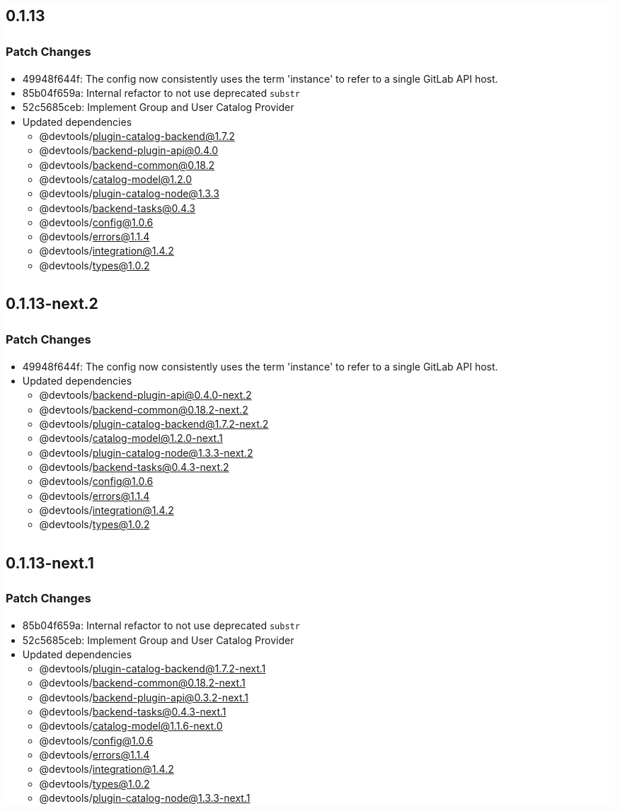## 0.1.13

### Patch Changes

- 49948f644f: The config now consistently uses the term 'instance' to refer to a single GitLab API host.
- 85b04f659a: Internal refactor to not use deprecated `substr`
- 52c5685ceb: Implement Group and User Catalog Provider
- Updated dependencies
  - @devtools/plugin-catalog-backend@1.7.2
  - @devtools/backend-plugin-api@0.4.0
  - @devtools/backend-common@0.18.2
  - @devtools/catalog-model@1.2.0
  - @devtools/plugin-catalog-node@1.3.3
  - @devtools/backend-tasks@0.4.3
  - @devtools/config@1.0.6
  - @devtools/errors@1.1.4
  - @devtools/integration@1.4.2
  - @devtools/types@1.0.2

## 0.1.13-next.2

### Patch Changes

- 49948f644f: The config now consistently uses the term 'instance' to refer to a single GitLab API host.
- Updated dependencies
  - @devtools/backend-plugin-api@0.4.0-next.2
  - @devtools/backend-common@0.18.2-next.2
  - @devtools/plugin-catalog-backend@1.7.2-next.2
  - @devtools/catalog-model@1.2.0-next.1
  - @devtools/plugin-catalog-node@1.3.3-next.2
  - @devtools/backend-tasks@0.4.3-next.2
  - @devtools/config@1.0.6
  - @devtools/errors@1.1.4
  - @devtools/integration@1.4.2
  - @devtools/types@1.0.2

## 0.1.13-next.1

### Patch Changes

- 85b04f659a: Internal refactor to not use deprecated `substr`
- 52c5685ceb: Implement Group and User Catalog Provider
- Updated dependencies
  - @devtools/plugin-catalog-backend@1.7.2-next.1
  - @devtools/backend-common@0.18.2-next.1
  - @devtools/backend-plugin-api@0.3.2-next.1
  - @devtools/backend-tasks@0.4.3-next.1
  - @devtools/catalog-model@1.1.6-next.0
  - @devtools/config@1.0.6
  - @devtools/errors@1.1.4
  - @devtools/integration@1.4.2
  - @devtools/types@1.0.2
  - @devtools/plugin-catalog-node@1.3.3-next.1
